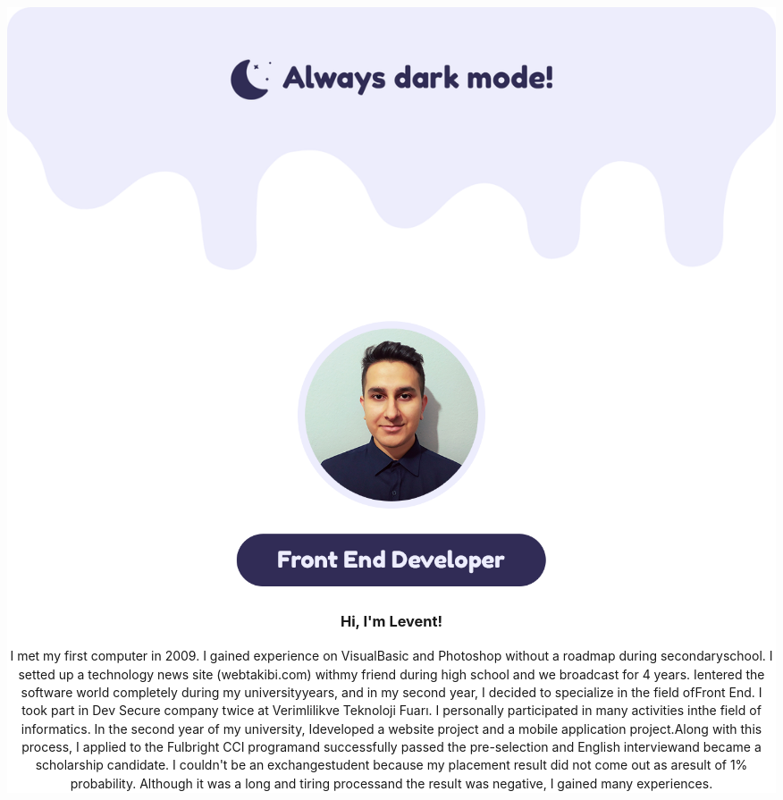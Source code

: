 <p align="center">
  <img src="https://raw.githubusercontent.com/leventkeles/leventkeles/main/drkmd2.png" width="100%">
</p>

<p align="center">
  <img src="https://raw.githubusercontent.com/leventkeles/leventkeles/main/profile2.png" width="50%">
</p>

<h3 align="center">Hi, I'm Levent!</h3>

<p align="center">I met my first computer in 2009. I gained experience on VisualBasic and Photoshop without a roadmap during secondaryschool. I setted up a technology news site (webtakibi.com) withmy friend during high school and we broadcast for 4 years. Ientered the software world completely during my universityyears, and in my second year, I decided to specialize in the field ofFront End. I took part in Dev Secure company twice at Verimlilikve Teknoloji Fuarı. I personally participated in many activities inthe field of informatics. In the second year of my university, Ideveloped a website project and a mobile application project.Along with this process, I applied to the Fulbright CCI programand successfully passed the pre-selection and English interviewand became a scholarship candidate. I couldn't be an exchangestudent because my placement result did not come out as aresult of 1% probability. Although it was a long and tiring processand the result was negative, I gained many experiences.</p>
  